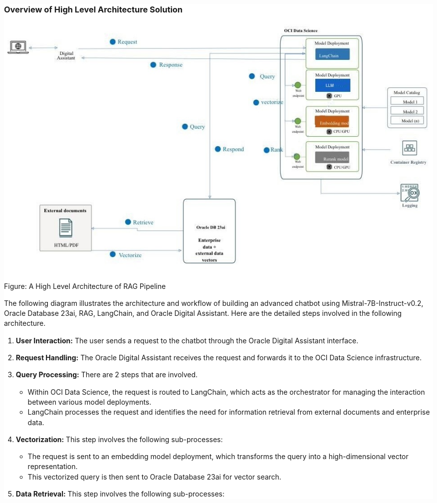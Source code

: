 ### Overview of High Level Architecture Solution

![image](./images/oda-with-oci-data-science-high-level-architecture.jpeg "image")

Figure: A High Level Architecture of RAG Pipeline

The following diagram illustrates the architecture and workflow of building an advanced chatbot using Mistral-7B-Instruct-v0.2, Oracle Database 23ai, RAG, LangChain, and Oracle Digital Assistant. Here are the detailed steps involved in the following architecture.

1. **User Interaction:** The user sends a request to the chatbot through the Oracle Digital Assistant interface.

2. **Request Handling:** The Oracle Digital Assistant receives the request and forwards it to the OCI Data Science infrastructure.

3. **Query Processing:** There are 2 steps that are involved.

   - Within OCI Data Science, the request is routed to LangChain, which acts as the orchestrator for managing the interaction between various model deployments.
   - LangChain processes the request and identifies the need for information retrieval from external documents and enterprise data.

4. **Vectorization:** This step involves the following sub-processes:

   - The request is sent to an embedding model deployment, which transforms the query into a high-dimensional vector representation.
   - This vectorized query is then sent to Oracle Database 23ai for vector search.

5. **Data Retrieval:** This step involves the following sub-processes:
